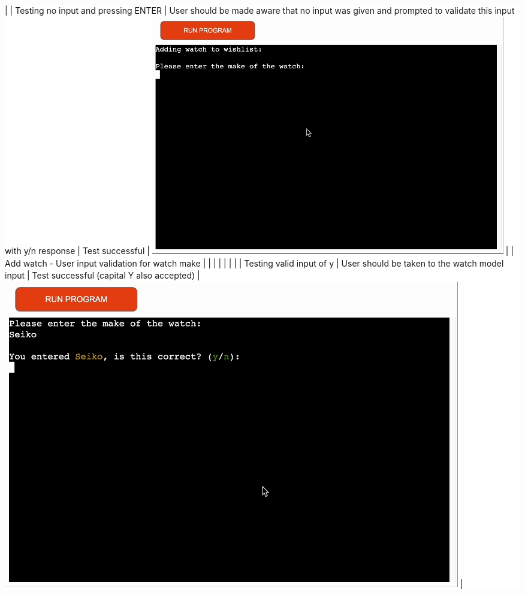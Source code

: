 |  | Testing no input and pressing ENTER | User should be made aware that no input was given and prompted to validate this input with y/n response | Test successful | ![screenshot](documentation/defensive/aw2/wom_dp_aw2_none.gif "Testing blank user input") |
| Add watch -  User input validation for watch make |  |  |  |  |  |
|  | Testing valid input of y | User should be taken to the watch model input | Test successful (capital Y also accepted) | ![screenshot](documentation/defensive/aw3/wom_dp_aw3_valid_y.gif "Valid input of y") |